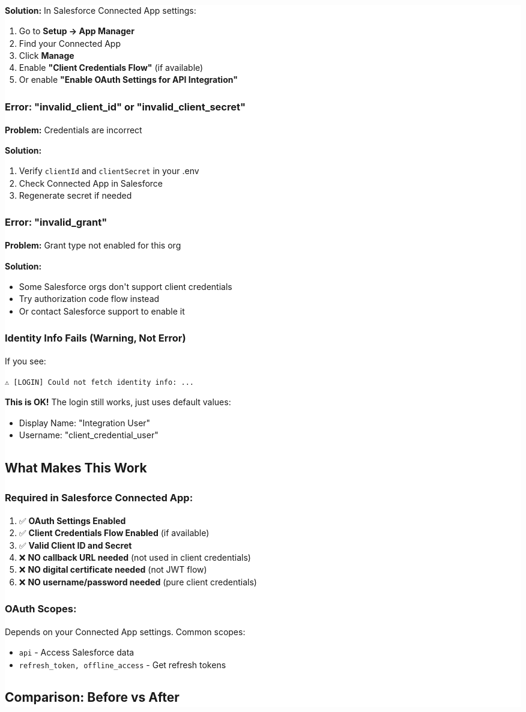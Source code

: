 **Solution:** In Salesforce Connected App settings:
1. Go to **Setup → App Manager**
2. Find your Connected App
3. Click **Manage**
4. Enable **"Client Credentials Flow"** (if available)
5. Or enable **"Enable OAuth Settings for API Integration"**

### Error: "invalid_client_id" or "invalid_client_secret"

**Problem:** Credentials are incorrect

**Solution:**
1. Verify `clientId` and `clientSecret` in your .env
2. Check Connected App in Salesforce
3. Regenerate secret if needed

### Error: "invalid_grant"

**Problem:** Grant type not enabled for this org

**Solution:** 
- Some Salesforce orgs don't support client credentials
- Try authorization code flow instead
- Or contact Salesforce support to enable it

### Identity Info Fails (Warning, Not Error)

If you see:
```
⚠️ [LOGIN] Could not fetch identity info: ...
```

**This is OK!** The login still works, just uses default values:
- Display Name: "Integration User"
- Username: "client_credential_user"

## What Makes This Work

### Required in Salesforce Connected App:

1. ✅ **OAuth Settings Enabled**
2. ✅ **Client Credentials Flow Enabled** (if available)
3. ✅ **Valid Client ID and Secret**
4. ❌ **NO callback URL needed** (not used in client credentials)
5. ❌ **NO digital certificate needed** (not JWT flow)
6. ❌ **NO username/password needed** (pure client credentials)

### OAuth Scopes:
Depends on your Connected App settings. Common scopes:
- `api` - Access Salesforce data
- `refresh_token, offline_access` - Get refresh tokens

## Comparison: Before vs After
